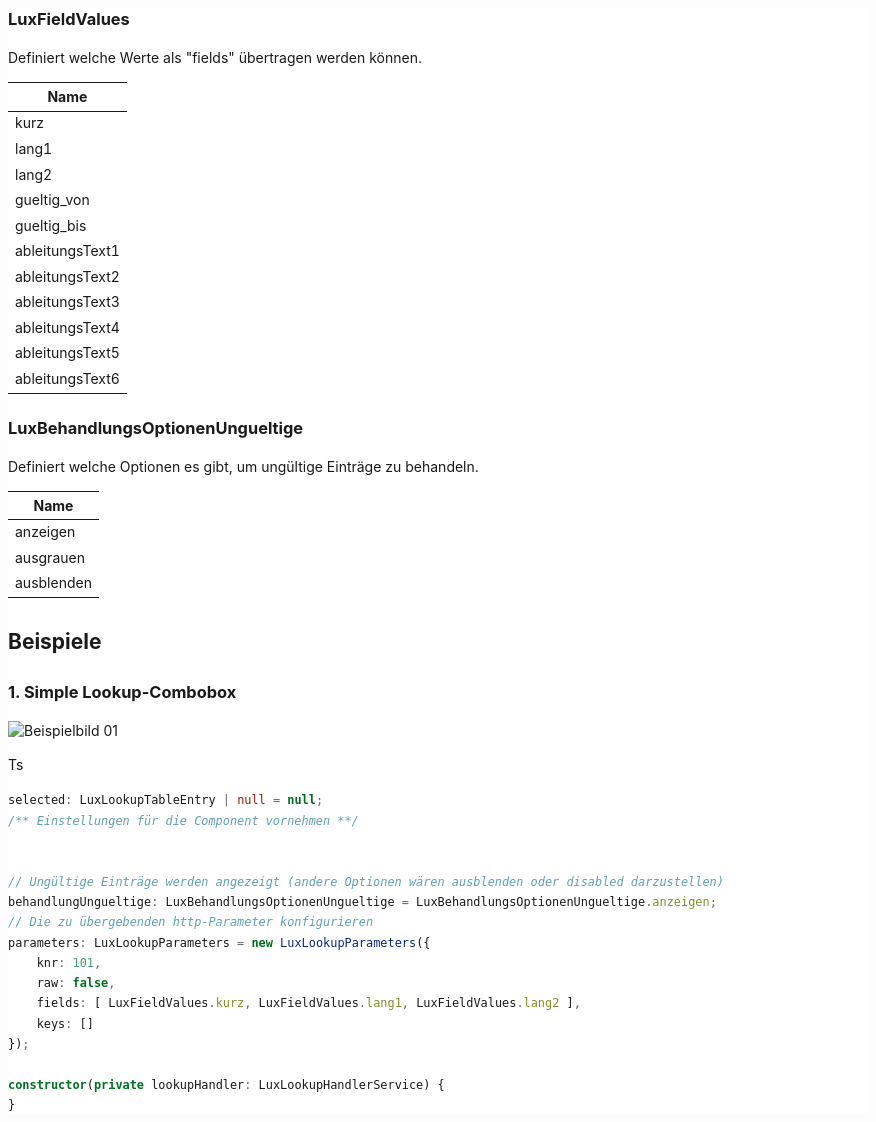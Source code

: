 ### LuxFieldValues

Definiert welche Werte als "fields" übertragen werden können.

| Name            |
| --------------- |
| kurz            |
| lang1           |
| lang2           |
| gueltig_von     |
| gueltig_bis     |
| ableitungsText1 |
| ableitungsText2 |
| ableitungsText3 |
| ableitungsText4 |
| ableitungsText5 |
| ableitungsText6 |

### LuxBehandlungsOptionenUngueltige

Definiert welche Optionen es gibt, um ungültige Einträge zu behandeln.

| Name       |
| ---------- |
| anzeigen   |
| ausgrauen  |
| ausblenden |

## Beispiele

### 1. Simple Lookup-Combobox

![Beispielbild 01](https://raw.githubusercontent.com/wiki/IHK-GfI/lux-components/Versions/v18/lux‐lookup‐combobox-v18-img-01.png)

Ts

```typescript
selected: LuxLookupTableEntry | null = null;
/** Einstellungen für die Component vornehmen **/


// Ungültige Einträge werden angezeigt (andere Optionen wären ausblenden oder disabled darzustellen)
behandlungUngueltige: LuxBehandlungsOptionenUngueltige = LuxBehandlungsOptionenUngueltige.anzeigen;
// Die zu übergebenden http-Parameter konfigurieren
parameters: LuxLookupParameters = new LuxLookupParameters({
    knr: 101,
    raw: false,
    fields: [ LuxFieldValues.kurz, LuxFieldValues.lang1, LuxFieldValues.lang2 ],
    keys: []
});

constructor(private lookupHandler: LuxLookupHandlerService) {
}

```